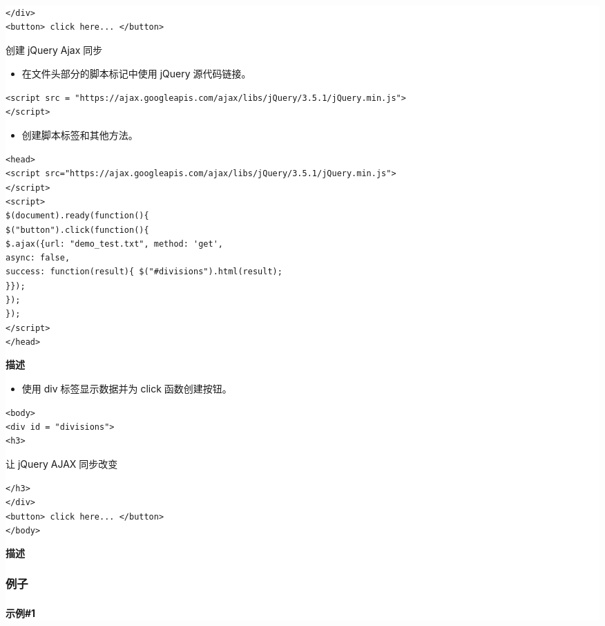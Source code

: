 ```
</div>
<button> click here... </button>
```

创建 jQuery Ajax 同步

*   在文件头部分的脚本标记中使用 jQuery 源代码链接。

```
<script src = "https://ajax.googleapis.com/ajax/libs/jQuery/3.5.1/jQuery.min.js">
</script>
```

*   创建脚本标签和其他方法。

```
<head>
<script src="https://ajax.googleapis.com/ajax/libs/jQuery/3.5.1/jQuery.min.js">
</script>
<script>
$(document).ready(function(){
$("button").click(function(){
$.ajax({url: "demo_test.txt", method: 'get',
async: false,
success: function(result){ $("#divisions").html(result);
}});
});
});
</script>
</head>
```

**描述**

*   使用 div 标签显示数据并为 click 函数创建按钮。

```
<body>
<div id = "divisions">
<h3>
```

让 jQuery AJAX 同步改变

```
</h3>
</div>
<button> click here... </button>
</body>
```

**描述**

### 例子

#### 示例#1

